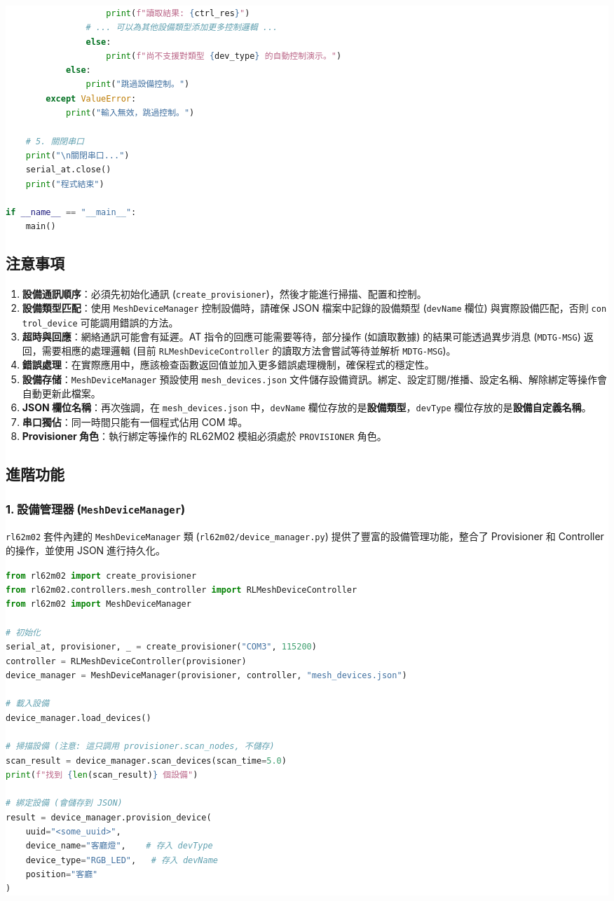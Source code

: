```python
                    print(f"讀取結果: {ctrl_res}")
                # ... 可以為其他設備類型添加更多控制邏輯 ...
                else:
                    print(f"尚不支援對類型 {dev_type} 的自動控制演示。")
            else:
                print("跳過設備控制。")
        except ValueError:
            print("輸入無效，跳過控制。")

    # 5. 關閉串口
    print("\n關閉串口...")
    serial_at.close()
    print("程式結束")

if __name__ == "__main__":
    main()
```

## 注意事項

1.  **設備通訊順序**：必須先初始化通訊 (`create_provisioner`)，然後才能進行掃描、配置和控制。
2.  **設備類型匹配**：使用 `MeshDeviceManager` 控制設備時，請確保 JSON 檔案中記錄的設備類型 (`devName` 欄位) 與實際設備匹配，否則 `control_device` 可能調用錯誤的方法。
3.  **超時與回應**：網絡通訊可能會有延遲。AT 指令的回應可能需要等待，部分操作 (如讀取數據) 的結果可能透過異步消息 (`MDTG-MSG`) 返回，需要相應的處理邏輯 (目前 `RLMeshDeviceController` 的讀取方法會嘗試等待並解析 `MDTG-MSG`)。
4.  **錯誤處理**：在實際應用中，應該檢查函數返回值並加入更多錯誤處理機制，確保程式的穩定性。
5.  **設備存储**：`MeshDeviceManager` 預設使用 `mesh_devices.json` 文件儲存設備資訊。綁定、設定訂閱/推播、設定名稱、解除綁定等操作會自動更新此檔案。
6.  **JSON 欄位名稱**：再次強調，在 `mesh_devices.json` 中，`devName` 欄位存放的是**設備類型**，`devType` 欄位存放的是**設備自定義名稱**。
7.  **串口獨佔**：同一時間只能有一個程式佔用 COM 埠。
8.  **Provisioner 角色**：執行綁定等操作的 RL62M02 模組必須處於 `PROVISIONER` 角色。

## 進階功能

### 1. 設備管理器 (`MeshDeviceManager`)

`rl62m02` 套件內建的 `MeshDeviceManager` 類 (`rl62m02/device_manager.py`) 提供了豐富的設備管理功能，整合了 Provisioner 和 Controller 的操作，並使用 JSON 進行持久化。

```python
from rl62m02 import create_provisioner
from rl62m02.controllers.mesh_controller import RLMeshDeviceController
from rl62m02 import MeshDeviceManager

# 初始化
serial_at, provisioner, _ = create_provisioner("COM3", 115200)
controller = RLMeshDeviceController(provisioner)
device_manager = MeshDeviceManager(provisioner, controller, "mesh_devices.json")

# 載入設備
device_manager.load_devices()

# 掃描設備 (注意: 這只調用 provisioner.scan_nodes, 不儲存)
scan_result = device_manager.scan_devices(scan_time=5.0)
print(f"找到 {len(scan_result)} 個設備")

# 綁定設備 (會儲存到 JSON)
result = device_manager.provision_device(
    uuid="<some_uuid>",
    device_name="客廳燈",    # 存入 devType
    device_type="RGB_LED",   # 存入 devName
    position="客廳"
)
```